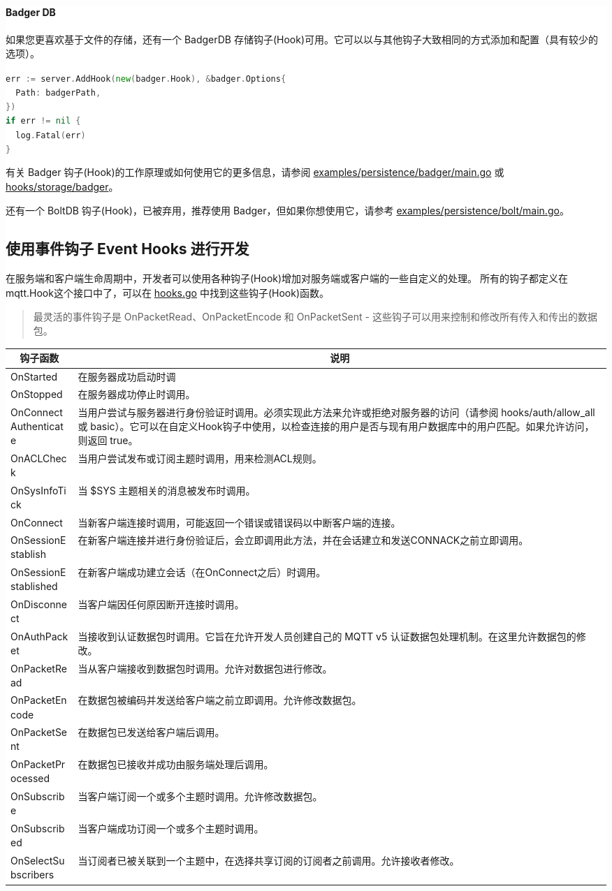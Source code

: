 #### Badger DB

如果您更喜欢基于文件的存储，还有一个 BadgerDB 存储钩子(Hook)可用。它可以以与其他钩子大致相同的方式添加和配置（具有较少的选项）。

```go
err := server.AddHook(new(badger.Hook), &badger.Options{
  Path: badgerPath,
})
if err != nil {
  log.Fatal(err)
}
```

有关 Badger 钩子(Hook)的工作原理或如何使用它的更多信息，请参阅 [examples/persistence/badger/main.go](examples/persistence/badger/main.go) 或 [hooks/storage/badger](hooks/storage/badger)。

还有一个 BoltDB 钩子(Hook)，已被弃用，推荐使用 Badger，但如果你想使用它，请参考 [examples/persistence/bolt/main.go](examples/persistence/bolt/main.go)。

## 使用事件钩子 Event Hooks 进行开发

在服务端和客户端生命周期中，开发者可以使用各种钩子(Hook)增加对服务端或客户端的一些自定义的处理。
所有的钩子都定义在mqtt.Hook这个接口中了，可以在 [hooks.go](hooks.go) 中找到这些钩子(Hook)函数。

> 最灵活的事件钩子是 OnPacketRead、OnPacketEncode 和 OnPacketSent - 这些钩子可以用来控制和修改所有传入和传出的数据包。

| 钩子函数               | 说明                                                                                                                                                                                                                                                                                                      | 
|------------------------|------------------------------------------------------------------------------------------------------------------------------------------------------------------------------------------------------------------------------------------------------------------------------------------------------------|
| OnStarted              | 在服务器成功启动时调 |用。                                                                                                                                                                                                                                                          |
| OnStopped              | 在服务器成功停止时调用。                                                                                                                                                                                                                                                           | 
| OnConnectAuthenticate  | 当用户尝试与服务器进行身份验证时调用。必须实现此方法来允许或拒绝对服务器的访问（请参阅 hooks/auth/allow_all 或 basic）。它可以在自定义Hook钩子中使用，以检查连接的用户是否与现有用户数据库中的用户匹配。如果允许访问，则返回 true。 |
| OnACLCheck             | 当用户尝试发布或订阅主题时调用，用来检测ACL规则。                                                                                                                                                                                                                          |
| OnSysInfoTick          | 当 $SYS 主题相关的消息被发布时调用。                                                                                                                                                                                                                                                      |
| OnConnect              |  当新客户端连接时调用，可能返回一个错误或错误码以中断客户端的连接。                                                                                                                                                                                        | 
| OnSessionEstablish     | 在新客户端连接并进行身份验证后，会立即调用此方法，并在会话建立和发送CONNACK之前立即调用。                                                                                                                                                                 |
| OnSessionEstablished   | 在新客户端成功建立会话（在OnConnect之后）时调用。                                                                                                                                                                                                                            | 
| OnDisconnect           | 当客户端因任何原因断开连接时调用。                                                                                                                                                                                                                                                      | 
| OnAuthPacket           | 当接收到认证数据包时调用。它旨在允许开发人员创建自己的 MQTT v5 认证数据包处理机制。在这里允许数据包的修改。                                                                                                                                       | 
| OnPacketRead           | 当从客户端接收到数据包时调用。允许对数据包进行修改。                                                                                                                                                                                                                               | 
| OnPacketEncode         | 在数据包被编码并发送给客户端之前立即调用。允许修改数据包。                                                                                                                                                                                                          | 
| OnPacketSent           | 在数据包已发送给客户端后调用。                                                                                                                                                                                                                                                 | 
| OnPacketProcessed      | 在数据包已接收并成功由服务端处理后调用。                                                                                                                                                                                                                             | 
| OnSubscribe            | 当客户端订阅一个或多个主题时调用。允许修改数据包。                                                                                                                                                                                                                       | 
| OnSubscribed           | 当客户端成功订阅一个或多个主题时调用。                                                                                                                                                                                                                                       | 
| OnSelectSubscribers    |  当订阅者已被关联到一个主题中，在选择共享订阅的订阅者之前调用。允许接收者修改。                                                                                                                                                  | 